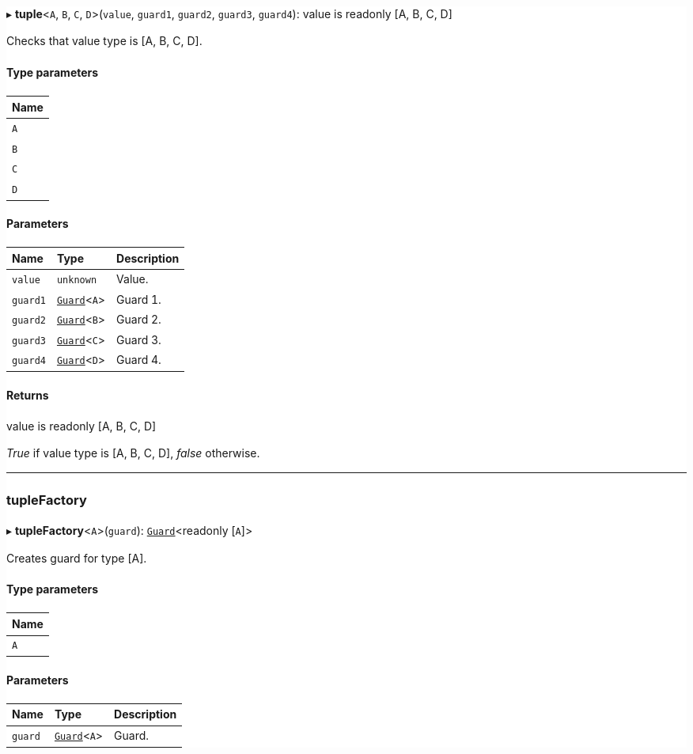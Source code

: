 ▸ **tuple**<`A`, `B`, `C`, `D`\>(`value`, `guard1`, `guard2`, `guard3`, `guard4`): value is readonly [A, B, C, D]

Checks that value type is [A, B, C, D].

#### Type parameters

| Name |
| :------ |
| `A` |
| `B` |
| `C` |
| `D` |

#### Parameters

| Name | Type | Description |
| :------ | :------ | :------ |
| `value` | `unknown` | Value. |
| `guard1` | [`Guard`](../interfaces/guards.Guard.md)<`A`\> | Guard 1. |
| `guard2` | [`Guard`](../interfaces/guards.Guard.md)<`B`\> | Guard 2. |
| `guard3` | [`Guard`](../interfaces/guards.Guard.md)<`C`\> | Guard 3. |
| `guard4` | [`Guard`](../interfaces/guards.Guard.md)<`D`\> | Guard 4. |

#### Returns

value is readonly [A, B, C, D]

_True_ if value type is [A, B, C, D], _false_ otherwise.

___

### tupleFactory

▸ **tupleFactory**<`A`\>(`guard`): [`Guard`](../interfaces/guards.Guard.md)<readonly [`A`]\>

Creates guard for type [A].

#### Type parameters

| Name |
| :------ |
| `A` |

#### Parameters

| Name | Type | Description |
| :------ | :------ | :------ |
| `guard` | [`Guard`](../interfaces/guards.Guard.md)<`A`\> | Guard. |
